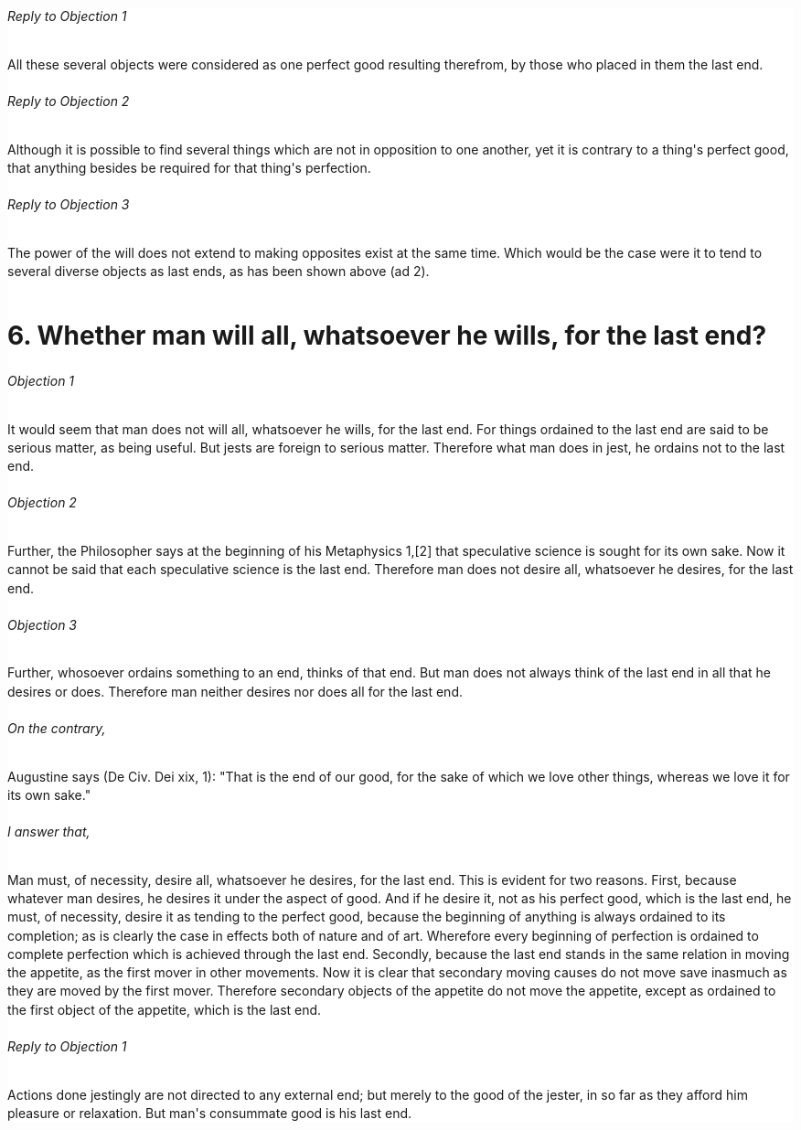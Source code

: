 ###### Reply to Objection 1
All these several objects were considered as one perfect good resulting therefrom, by those who placed in them the last end.  

###### Reply to Objection 2
Although it is possible to find several things which are not in opposition to one another, yet it is contrary to a thing's perfect good, that anything besides be required for that thing's perfection.

###### Reply to Objection 3
The power of the will does not extend to making opposites exist at the same time. Which would be the case were it to tend to several diverse objects as last ends, as has been shown above (ad 2).  




# 6. Whether man will all, whatsoever he wills, for the last end? 

###### Objection 1
It would seem that man does not will all, whatsoever he wills, for the last end. For things ordained to the last end are said to be serious matter, as being useful. But jests are foreign to serious matter. Therefore what man does in jest, he ordains not to the last end.  

###### Objection 2
Further, the Philosopher says at the beginning of his Metaphysics 1,\[2\] that speculative science is sought for its own sake. Now it cannot be said that each speculative science is the last end. Therefore man does not desire all, whatsoever he desires, for the last end.  

###### Objection 3
Further, whosoever ordains something to an end, thinks of that end. But man does not always think of the last end in all that he desires or does. Therefore man neither desires nor does all for the last end.  

###### On the contrary,
Augustine says (De Civ. Dei xix, 1): "That is the end of our good, for the sake of which we love other things, whereas we love it for its own sake."  

###### I answer that,
Man must, of necessity, desire all, whatsoever he desires, for the last end. This is evident for two reasons. First, because whatever man desires, he desires it under the aspect of good. And if he desire it, not as his perfect good, which is the last end, he must, of necessity, desire it as tending to the perfect good, because the beginning of anything is always ordained to its completion; as is clearly the case in effects both of nature and of art. Wherefore every beginning of perfection is ordained to complete perfection which is achieved through the last end. Secondly, because the last end stands in the same relation in moving the appetite, as the first mover in other movements. Now it is clear that secondary moving causes do not move save inasmuch as they are moved by the first mover. Therefore secondary objects of the appetite do not move the appetite, except as ordained to the first object of the appetite, which is the last end.  

###### Reply to Objection 1
Actions done jestingly are not directed to any external end; but merely to the good of the jester, in so far as they afford him pleasure or relaxation. But man's consummate good is his last end.  
